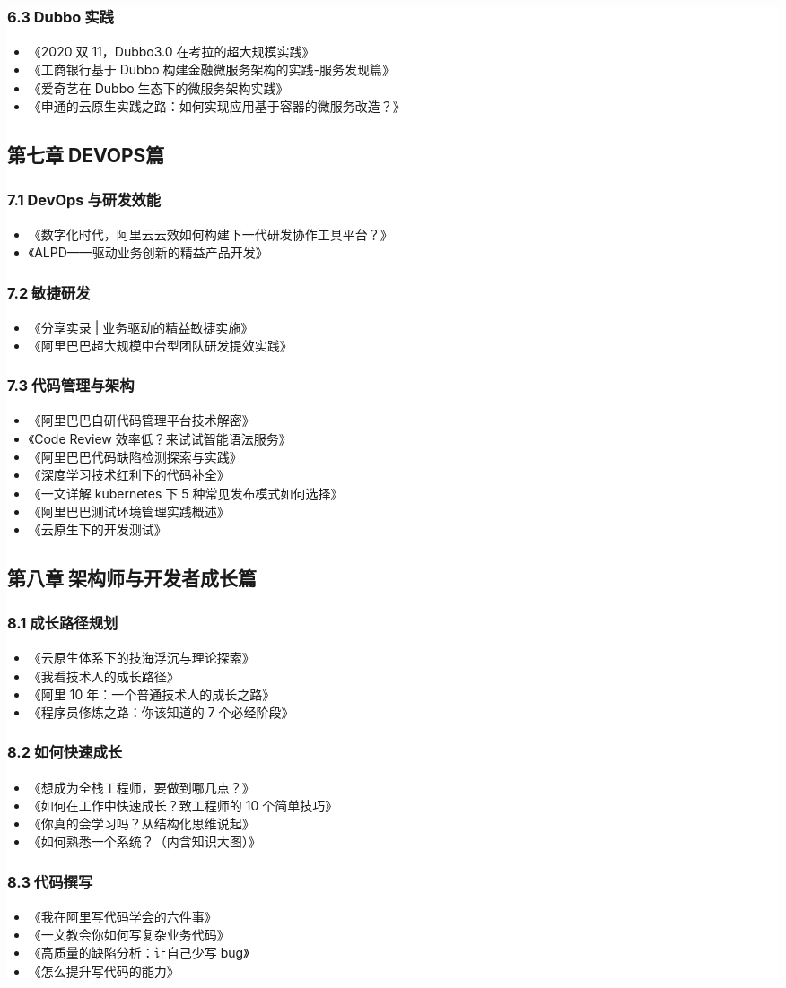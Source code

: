 ### 6.3 Dubbo 实践

- 《2020 双 11，Dubbo3.0 在考拉的超大规模实践》
- 《工商银行基于 Dubbo 构建金融微服务架构的实践-服务发现篇》 
- 《爱奇艺在 Dubbo 生态下的微服务架构实践》
- 《申通的云原生实践之路：如何实现应用基于容器的微服务改造？》 

## 第七章 DEVOPS篇

### 7.1 DevOps 与研发效能

- 《数字化时代，阿里云云效如何构建下一代研发协作工具平台？》
- 《ALPD——驱动业务创新的精益产品开发》

### 7.2 敏捷研发

- 《分享实录 | 业务驱动的精益敏捷实施》
- 《阿里巴巴超大规模中台型团队研发提效实践》 

### 7.3 代码管理与架构

- 《阿里巴巴自研代码管理平台技术解密》
- 《Code Review 效率低？来试试智能语法服务》
- 《阿里巴巴代码缺陷检测探索与实践》
- 《深度学习技术红利下的代码补全》 
- 《一文详解 kubernetes 下 5 种常见发布模式如何选择》 
- 《阿里巴巴测试环境管理实践概述》 
- 《云原生下的开发测试》 

## 第八章 架构师与开发者成长篇

### 8.1 成长路径规划

- 《云原生体系下的技海浮沉与理论探索》
- 《我看技术人的成长路径》 
- 《阿里 10 年：一个普通技术人的成长之路》 
- 《程序员修炼之路：你该知道的 7 个必经阶段》

### 8.2 如何快速成长

- 《想成为全栈工程师，要做到哪几点？》 
- 《如何在工作中快速成长？致工程师的 10 个简单技巧》 
- 《你真的会学习吗？从结构化思维说起》 
- 《如何熟悉一个系统？（内含知识大图）》

### 8.3 代码撰写

- 《我在阿里写代码学会的六件事》 
- 《一文教会你如何写复杂业务代码》
- 《高质量的缺陷分析：让自己少写 bug》
- 《怎么提升写代码的能力》
